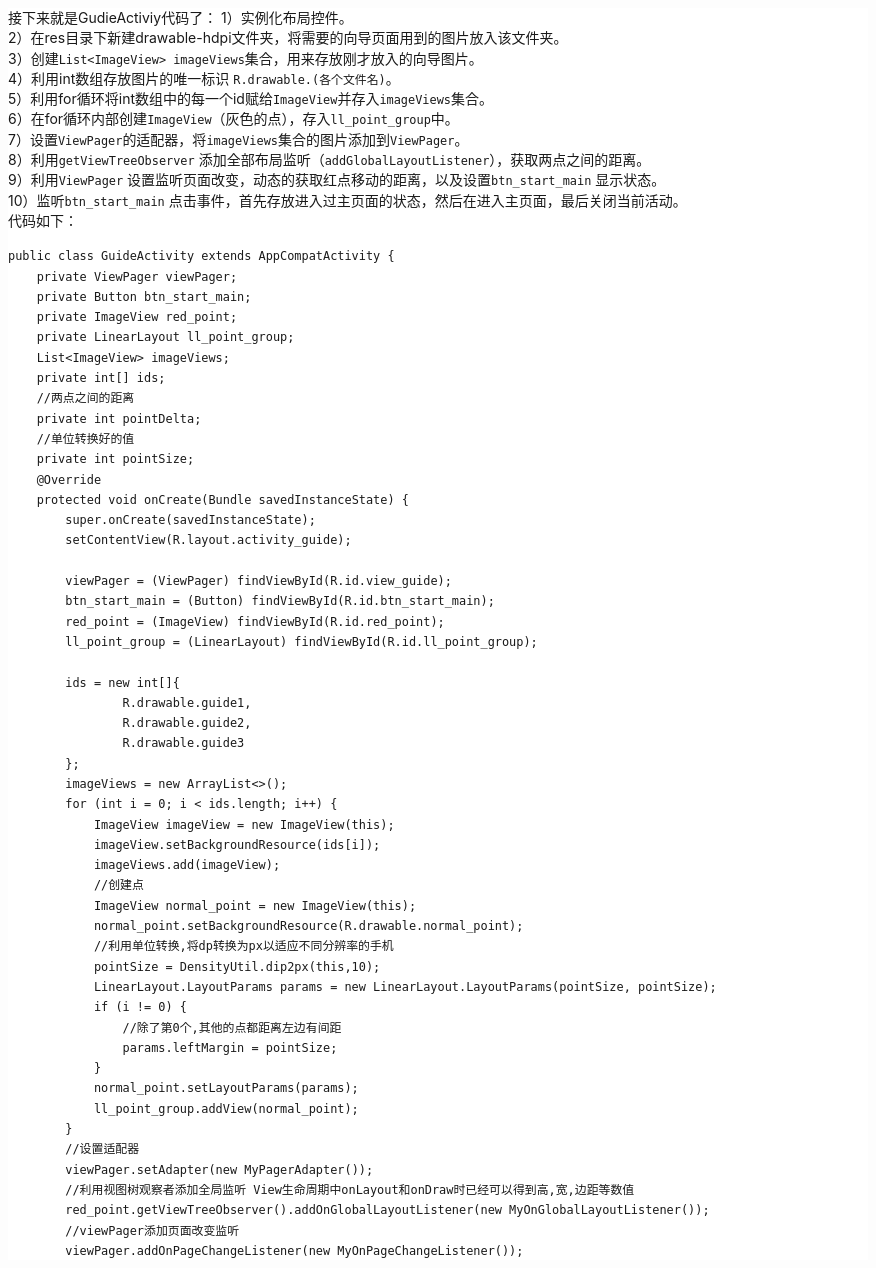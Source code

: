 接下来就是GudieActiviy代码了：
1）实例化布局控件。  
2）在res目录下新建drawable-hdpi文件夹，将需要的向导页面用到的图片放入该文件夹。  
3）创建`List<ImageView> imageViews`集合，用来存放刚才放入的向导图片。  
4）利用int数组存放图片的唯一标识  `R.drawable.(各个文件名)`。  
5）利用for循环将int数组中的每一个id赋给`ImageView`并存入`imageViews`集合。  
6）在for循环内部创建`ImageView`（灰色的点），存入`ll_point_group`中。  
7）设置`ViewPager`的适配器，将`imageViews`集合的图片添加到`ViewPager`。  
8）利用`getViewTreeObserver` 添加全部布局监听（`addGlobalLayoutListener`），获取两点之间的距离。  
9）利用`ViewPager` 设置监听页面改变，动态的获取红点移动的距离，以及设置`btn_start_main` 显示状态。  
10）监听`btn_start_main` 点击事件，首先存放进入过主页面的状态，然后在进入主页面，最后关闭当前活动。  
代码如下：

	public class GuideActivity extends AppCompatActivity {  
	    private ViewPager viewPager;  
	    private Button btn_start_main;  
	    private ImageView red_point;  
	    private LinearLayout ll_point_group;  
	    List<ImageView> imageViews;  
	    private int[] ids;  
	    //两点之间的距离  
	    private int pointDelta;  
	    //单位转换好的值  
	    private int pointSize;  
	    @Override  
	    protected void onCreate(Bundle savedInstanceState) {  
	        super.onCreate(savedInstanceState);  
	        setContentView(R.layout.activity_guide);  
	
	        viewPager = (ViewPager) findViewById(R.id.view_guide);
	        btn_start_main = (Button) findViewById(R.id.btn_start_main);
	        red_point = (ImageView) findViewById(R.id.red_point);
	        ll_point_group = (LinearLayout) findViewById(R.id.ll_point_group);
	
	        ids = new int[]{
	                R.drawable.guide1,
	                R.drawable.guide2,
	                R.drawable.guide3
	        };
	        imageViews = new ArrayList<>();
	        for (int i = 0; i < ids.length; i++) {
	            ImageView imageView = new ImageView(this);
	            imageView.setBackgroundResource(ids[i]);
	            imageViews.add(imageView);
	            //创建点
	            ImageView normal_point = new ImageView(this);
	            normal_point.setBackgroundResource(R.drawable.normal_point);
	            //利用单位转换,将dp转换为px以适应不同分辨率的手机
	            pointSize = DensityUtil.dip2px(this,10);
	            LinearLayout.LayoutParams params = new LinearLayout.LayoutParams(pointSize, pointSize);
	            if (i != 0) {
	                //除了第0个,其他的点都距离左边有间距
	                params.leftMargin = pointSize;
	            }
	            normal_point.setLayoutParams(params);
	            ll_point_group.addView(normal_point);
	        }
	        //设置适配器
	        viewPager.setAdapter(new MyPagerAdapter());
	        //利用视图树观察者添加全局监听 View生命周期中onLayout和onDraw时已经可以得到高,宽,边距等数值
	        red_point.getViewTreeObserver().addOnGlobalLayoutListener(new MyOnGlobalLayoutListener());
	        //viewPager添加页面改变监听
	        viewPager.addOnPageChangeListener(new MyOnPageChangeListener());
	